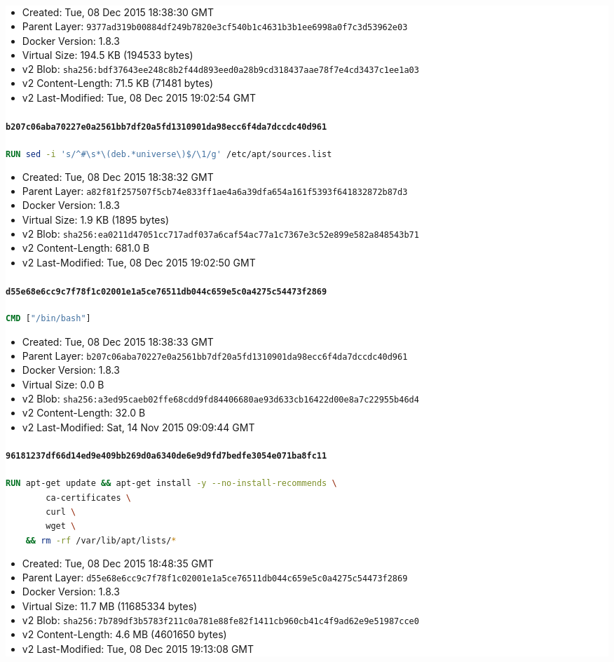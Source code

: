 -	Created: Tue, 08 Dec 2015 18:38:30 GMT
-	Parent Layer: `9377ad319b00884df249b7820e3cf540b1c4631b3b1ee6998a0f7c3d53962e03`
-	Docker Version: 1.8.3
-	Virtual Size: 194.5 KB (194533 bytes)
-	v2 Blob: `sha256:bdf37643ee248c8b2f44d893eed0a28b9cd318437aae78f7e4cd3437c1ee1a03`
-	v2 Content-Length: 71.5 KB (71481 bytes)
-	v2 Last-Modified: Tue, 08 Dec 2015 19:02:54 GMT

#### `b207c06aba70227e0a2561bb7df20a5fd1310901da98ecc6f4da7dccdc40d961`

```dockerfile
RUN sed -i 's/^#\s*\(deb.*universe\)$/\1/g' /etc/apt/sources.list
```

-	Created: Tue, 08 Dec 2015 18:38:32 GMT
-	Parent Layer: `a82f81f257507f5cb74e833ff1ae4a6a39dfa654a161f5393f641832872b87d3`
-	Docker Version: 1.8.3
-	Virtual Size: 1.9 KB (1895 bytes)
-	v2 Blob: `sha256:ea0211d47051cc717adf037a6caf54ac77a1c7367e3c52e899e582a848543b71`
-	v2 Content-Length: 681.0 B
-	v2 Last-Modified: Tue, 08 Dec 2015 19:02:50 GMT

#### `d55e68e6cc9c7f78f1c02001e1a5ce76511db044c659e5c0a4275c54473f2869`

```dockerfile
CMD ["/bin/bash"]
```

-	Created: Tue, 08 Dec 2015 18:38:33 GMT
-	Parent Layer: `b207c06aba70227e0a2561bb7df20a5fd1310901da98ecc6f4da7dccdc40d961`
-	Docker Version: 1.8.3
-	Virtual Size: 0.0 B
-	v2 Blob: `sha256:a3ed95caeb02ffe68cdd9fd84406680ae93d633cb16422d00e8a7c22955b46d4`
-	v2 Content-Length: 32.0 B
-	v2 Last-Modified: Sat, 14 Nov 2015 09:09:44 GMT

#### `96181237df66d14ed9e409bb269d0a6340de6e9d9fd7bedfe3054e071ba8fc11`

```dockerfile
RUN apt-get update && apt-get install -y --no-install-recommends \
		ca-certificates \
		curl \
		wget \
	&& rm -rf /var/lib/apt/lists/*
```

-	Created: Tue, 08 Dec 2015 18:48:35 GMT
-	Parent Layer: `d55e68e6cc9c7f78f1c02001e1a5ce76511db044c659e5c0a4275c54473f2869`
-	Docker Version: 1.8.3
-	Virtual Size: 11.7 MB (11685334 bytes)
-	v2 Blob: `sha256:7b789df3b5783f211c0a781e88fe82f1411cb960cb41c4f9ad62e9e51987cce0`
-	v2 Content-Length: 4.6 MB (4601650 bytes)
-	v2 Last-Modified: Tue, 08 Dec 2015 19:13:08 GMT
